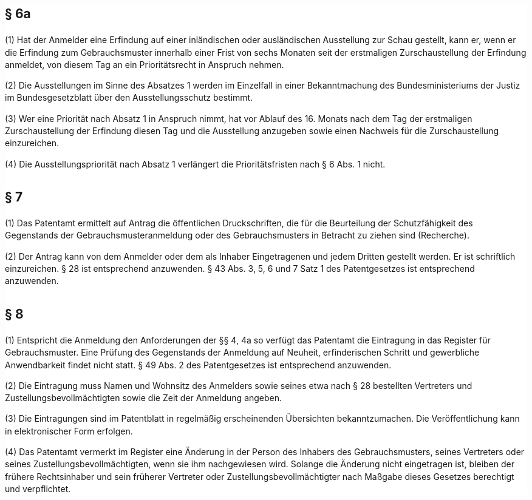 
## § 6a

(1) Hat der Anmelder eine Erfindung auf einer inländischen oder
ausländischen Ausstellung zur Schau gestellt, kann er, wenn er die
Erfindung zum Gebrauchsmuster innerhalb einer Frist von sechs Monaten
seit der erstmaligen Zurschaustellung der Erfindung anmeldet, von
diesem Tag an ein Prioritätsrecht in Anspruch nehmen.

(2) Die Ausstellungen im Sinne des Absatzes 1 werden im Einzelfall in
einer Bekanntmachung des Bundesministeriums der Justiz im
Bundesgesetzblatt über den Ausstellungsschutz bestimmt.

(3) Wer eine Priorität nach Absatz 1 in Anspruch nimmt, hat vor Ablauf
des 16. Monats nach dem Tag der erstmaligen Zurschaustellung der
Erfindung diesen Tag und die Ausstellung anzugeben sowie einen
Nachweis für die Zurschaustellung einzureichen.

(4) Die Ausstellungspriorität nach Absatz 1 verlängert die
Prioritätsfristen nach § 6 Abs. 1 nicht.


## § 7

(1) Das Patentamt ermittelt auf Antrag die öffentlichen
Druckschriften, die für die Beurteilung der Schutzfähigkeit des
Gegenstands der Gebrauchsmusteranmeldung oder des Gebrauchsmusters in
Betracht zu ziehen sind (Recherche).

(2) Der Antrag kann von dem Anmelder oder dem als Inhaber
Eingetragenen und jedem Dritten gestellt werden. Er ist schriftlich
einzureichen. § 28 ist entsprechend anzuwenden. § 43 Abs. 3, 5, 6 und
7 Satz 1 des Patentgesetzes ist entsprechend anzuwenden.


## § 8

(1) Entspricht die Anmeldung den Anforderungen der §§ 4, 4a so verfügt
das Patentamt die Eintragung in das Register für Gebrauchsmuster. Eine
Prüfung des Gegenstands der Anmeldung auf Neuheit, erfinderischen
Schritt und gewerbliche Anwendbarkeit findet nicht statt. § 49 Abs. 2
des Patentgesetzes ist entsprechend anzuwenden.

(2) Die Eintragung muss Namen und Wohnsitz des Anmelders sowie seines
etwa nach § 28 bestellten Vertreters und Zustellungsbevollmächtigten
sowie die Zeit der Anmeldung angeben.

(3) Die Eintragungen sind im Patentblatt in regelmäßig erscheinenden
Übersichten bekanntzumachen. Die Veröffentlichung kann in
elektronischer Form erfolgen.

(4) Das Patentamt vermerkt im Register eine Änderung in der Person des
Inhabers des Gebrauchsmusters, seines Vertreters oder seines
Zustellungsbevollmächtigten, wenn sie ihm nachgewiesen wird. Solange
die Änderung nicht eingetragen ist, bleiben der frühere Rechtsinhaber
und sein früherer Vertreter oder Zustellungsbevollmächtigter nach
Maßgabe dieses Gesetzes berechtigt und verpflichtet.
